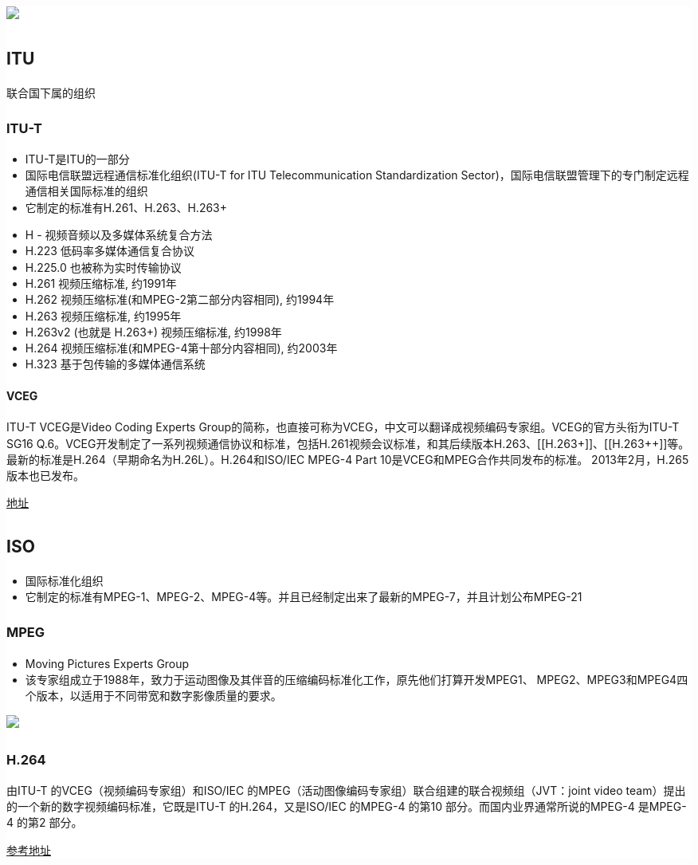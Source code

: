 <img src="https://upload-images.jianshu.io/upload_images/713063-c8c662039135065d.png?imageMogr2/auto-orient/strip|imageView2/2/w/500/format/webp"> 


## ITU

联合国下属的组织

###  ITU-T

- ITU-T是ITU的一部分
- 国际电信联盟远程通信标准化组织(ITU-T for ITU Telecommunication Standardization Sector)，国际电信联盟管理下的专门制定远程通信相关国际标准的组织
- 它制定的标准有H.261、H.263、H.263+

* H - 视频音频以及多媒体系统复合方法
* H.223 低码率多媒体通信复合协议
* H.225.0 也被称为实时传输协议
* H.261 视频压缩标准, 约1991年
* H.262 视频压缩标准(和MPEG-2第二部分内容相同), 约1994年
* H.263 视频压缩标准, 约1995年
* H.263v2 (也就是 H.263+) 视频压缩标准, 约1998年
* H.264 视频压缩标准(和MPEG-4第十部分内容相同), 约2003年
* H.323 基于包传输的多媒体通信系统

#### VCEG

ITU-T VCEG是Video Coding Experts Group的简称，也直接可称为VCEG，中文可以翻译成视频编码专家组。VCEG的官方头衔为ITU-T SG16 Q.6。VCEG开发制定了一系列视频通信协议和标准，包括H.261视频会议标准，和其后续版本H.263、[[H.263+]]、[[H.263++]]等。最新的标准是H.264（早期命名为H.26L）。H.264和ISO/IEC MPEG-4 Part 10是VCEG和MPEG合作共同发布的标准。
2013年2月，H.265版本也已发布。

[地址](https://baike.baidu.com/item/ITU-T%20VCEG)


##  ISO
- 国际标准化组织
- 它制定的标准有MPEG-1、MPEG-2、MPEG-4等。并且已经制定出来了最新的MPEG-7，并且计划公布MPEG-21

### MPEG
- Moving Pictures Experts Group
- 该专家组成立于1988年，致力于运动图像及其伴音的压缩编码标准化工作，原先他们打算开发MPEG1、 MPEG2、MPEG3和MPEG4四个版本，以适用于不同带宽和数字影像质量的要求。

<img src="https://upload-images.jianshu.io/upload_images/713063-eb23a0165fb3bb3c.gif?imageMogr2/auto-orient/strip|imageView2/2/w/500/format/webp" />



### H.264

由ITU-T 的VCEG（视频编码专家组）和ISO/IEC 的MPEG（活动图像编码专家组）联合组建的联合视频组（JVT：joint video team）提出的一个新的数字视频编码标准，它既是ITU-T 的H.264，又是ISO/IEC 的MPEG-4 的第10 部分。而国内业界通常所说的MPEG-4 是MPEG-4 的第2 部分。

[参考地址](https://www.jianshu.com/p/4def60dd594f)

